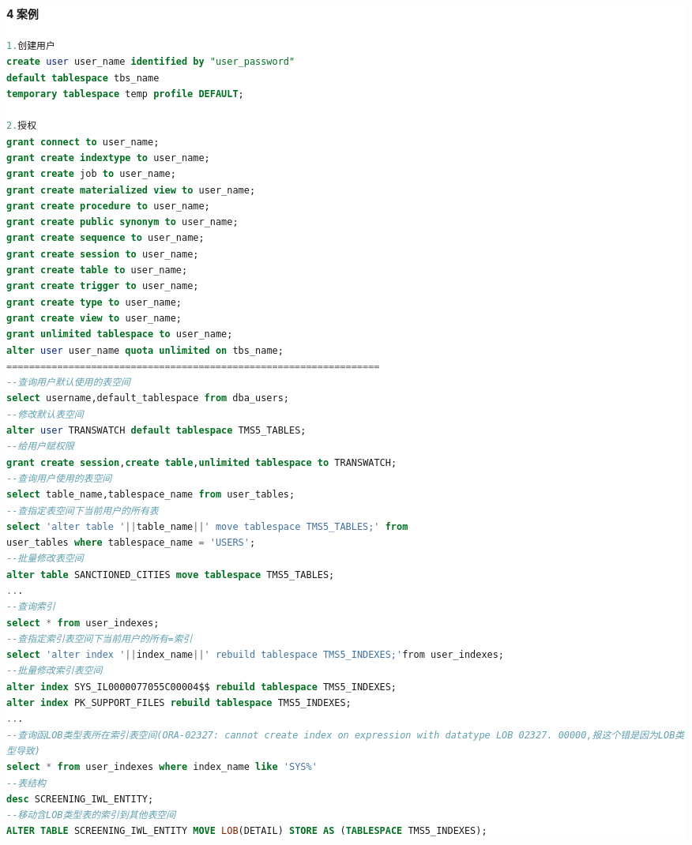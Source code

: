 #### 4 案例

```sql
1.创建用户
create user user_name identified by "user_password"
default tablespace tbs_name
temporary tablespace temp profile DEFAULT;

2.授权
grant connect to user_name;
grant create indextype to user_name;
grant create job to user_name;
grant create materialized view to user_name;
grant create procedure to user_name;
grant create public synonym to user_name;
grant create sequence to user_name;
grant create session to user_name;
grant create table to user_name;
grant create trigger to user_name;
grant create type to user_name;
grant create view to user_name;
grant unlimited tablespace to user_name;
alter user user_name quota unlimited on tbs_name;
==================================================================
--查询用户默认使用的表空间
select username,default_tablespace from dba_users;
--修改默认表空间
alter user TRANSWATCH default tablespace TMS5_TABLES;
--给用户赋权限
grant create session,create table,unlimited tablespace to TRANSWATCH;
--查询用户使用的表空间
select table_name,tablespace_name from user_tables;
--查指定表空间下当前用户的所有表
select 'alter table '||table_name||' move tablespace TMS5_TABLES;' from
user_tables where tablespace_name = 'USERS';
--批量修改表空间
alter table SANCTIONED_CITIES move tablespace TMS5_TABLES;
...
--查询索引
select * from user_indexes;
--查指定索引表空间下当前用户的所有=索引
select 'alter index '||index_name||' rebuild tablespace TMS5_INDEXES;'from user_indexes;
--批量修改索引表空间
alter index SYS_IL0000077055C00004$$ rebuild tablespace TMS5_INDEXES;
alter index PK_SUPPORT_FILES rebuild tablespace TMS5_INDEXES;
...
--查询函LOB类型表所在索引表空间(ORA-02327: cannot create index on expression with datatype LOB 02327. 00000,报这个错是因为LOB类型导致)
select * from user_indexes where index_name like 'SYS%'
--表结构
desc SCREENING_IWL_ENTITY;
--移动含LOB类型表的索引到其他表空间
ALTER TABLE SCREENING_IWL_ENTITY MOVE LOB(DETAIL) STORE AS (TABLESPACE TMS5_INDEXES);
```
